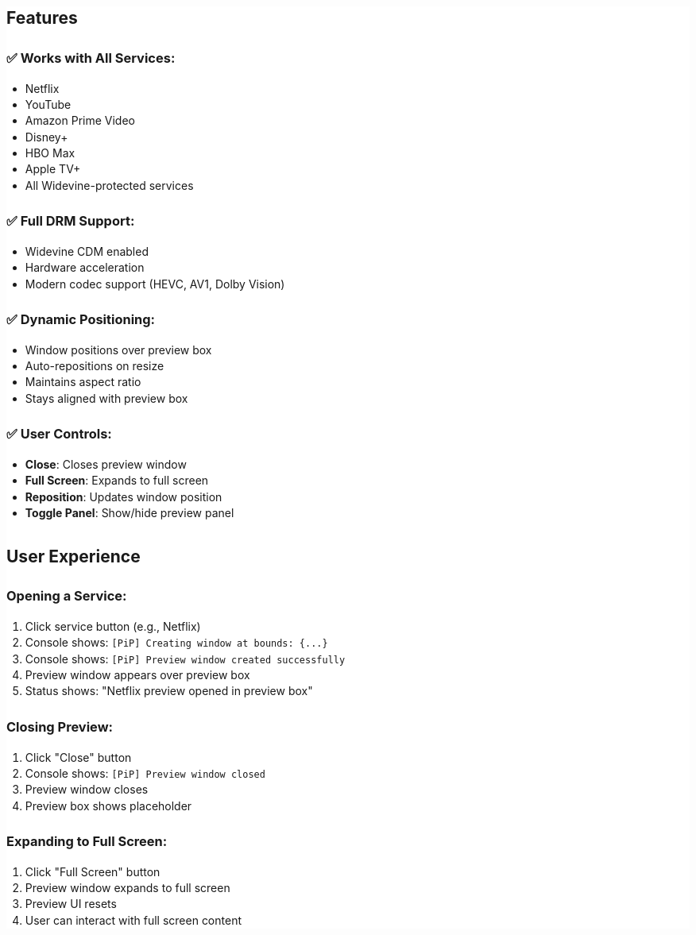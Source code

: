 ## Features

### ✅ **Works with All Services:**
- Netflix
- YouTube
- Amazon Prime Video
- Disney+
- HBO Max
- Apple TV+
- All Widevine-protected services

### ✅ **Full DRM Support:**
- Widevine CDM enabled
- Hardware acceleration
- Modern codec support (HEVC, AV1, Dolby Vision)

### ✅ **Dynamic Positioning:**
- Window positions over preview box
- Auto-repositions on resize
- Maintains aspect ratio
- Stays aligned with preview box

### ✅ **User Controls:**
- **Close**: Closes preview window
- **Full Screen**: Expands to full screen
- **Reposition**: Updates window position
- **Toggle Panel**: Show/hide preview panel

## User Experience

### Opening a Service:
1. Click service button (e.g., Netflix)
2. Console shows: `[PiP] Creating window at bounds: {...}`
3. Console shows: `[PiP] Preview window created successfully`
4. Preview window appears over preview box
5. Status shows: "Netflix preview opened in preview box"

### Closing Preview:
1. Click "Close" button
2. Console shows: `[PiP] Preview window closed`
3. Preview window closes
4. Preview box shows placeholder

### Expanding to Full Screen:
1. Click "Full Screen" button
2. Preview window expands to full screen
3. Preview UI resets
4. User can interact with full screen content
